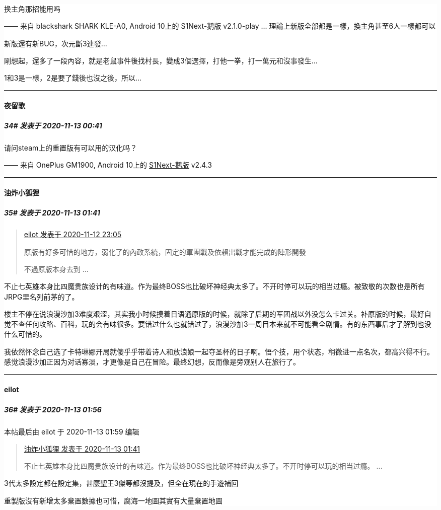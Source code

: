 换主角那招能用吗


—— 来自 blackshark SHARK KLE-A0, Android 10上的 S1Next-鹅版 v2.1.0-play ...</blockquote>
理論上新版全部都是一樣，換主角甚至6人一樣都可以

新版還有新BUG，次元斷3連發...


剛想起，還多了一段內容，就是老鼠事件後找村長，變成3個選擇，打他一拳，打一萬元和沒事發生...

1和3是一樣，2是要了錢後也沒之後，所以...


-----

####  夜留歌  
##### 34#       发表于 2020-11-13 00:41


请问steam上的重置版有可以用的汉化吗？

—— 来自 OnePlus GM1900, Android 10上的 [S1Next-鹅版](https://github.com/ykrank/S1-Next/releases) v2.4.3


-----

####  油炸小狐狸  
##### 35#       发表于 2020-11-13 01:41


<blockquote><a href="httphttps://bbs.saraba1st.com/2b/forum.php?mod=redirect&amp;goto=findpost&amp;pid=49375375&amp;ptid=1971611" target="_blank">eilot 发表于 2020-11-12 23:05</a>

原版有好多可惜的地方，弱化了的內政系統，固定的軍團戰及依賴出戰才能完成的陣形開發

不過原版本身去到 ...</blockquote>
不止七英雄本身比四魔贵族设计的有味道。作为最终BOSS也比破坏神经典太多了。不开时停可以玩的相当过瘾。被致敬的次数也是所有JRPG里名列前茅的了。

楼主不停在说浪漫沙加3难度艰涩，其实我小时候摸着日语通原版的时候，就除了后期的军团战以外没怎么卡过关。补原版的时候，最好自觉不查任何攻略、百科，玩的会有味很多。要错过什么也就错过了，浪漫沙加3一周目本来就不可能看全剧情。有的东西事后才了解到也没什么可惜的。

我依然怀念自己选了卡特琳娜开局就傻乎乎带着诗人和放浪娘一起夺圣杯的日子啊。悟个技，用个状态，稍微进一点名次，都高兴得不行。感觉浪漫沙加正因为对话寡淡，才更像是自己在冒险。最终幻想，反而像是旁观别人在旅行了。


-----

####  eilot  
##### 36#       发表于 2020-11-13 01:56


 本帖最后由 eilot 于 2020-11-13 01:59 编辑 
<blockquote><a href="httphttps://bbs.saraba1st.com/2b/forum.php?mod=redirect&amp;goto=findpost&amp;pid=49376774&amp;ptid=1971611" target="_blank">油炸小狐狸 发表于 2020-11-13 01:41</a>

不止七英雄本身比四魔贵族设计的有味道。作为最终BOSS也比破坏神经典太多了。不开时停可以玩的相当过瘾。 ...</blockquote>
3代太多設定都在設定集，甚麼聖王3傑等都沒提及，但全在現在的手遊補回

重製版沒有新增太多棄置數據也可惜，腐海一地圖其實有大量棄置地圖
